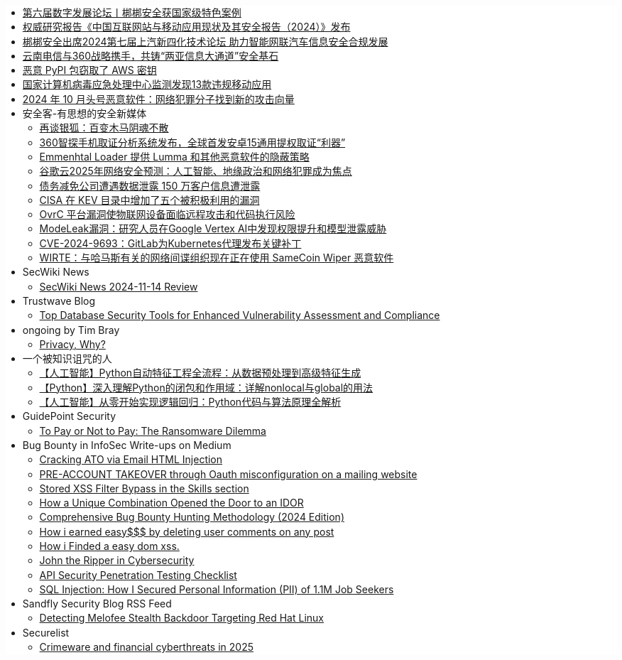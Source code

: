   - [第六届数字发展论坛丨梆梆安全获国家级特色案例](https://www.4hou.com/posts/9jO8)
  - [权威研究报告《中国互联网站与移动应用现状及其安全报告（2024）》发布](https://www.4hou.com/posts/8gO2)
  - [梆梆安全出席2024第七届上汽新四化技术论坛 助力智能网联汽车信息安全合规发展](https://www.4hou.com/posts/7MO8)
  - [云南电信与360战略携手，共铸“两亚信息大通道”安全基石](https://www.4hou.com/posts/5M1q)
  - [恶意 PyPI 包窃取了 AWS 密钥](https://www.4hou.com/posts/NG5m)
  - [国家计算机病毒应急处理中心监测发现13款违规移动应用](https://www.4hou.com/posts/33K4)
  - [2024 年 10 月头号恶意软件：网络犯罪分子找到新的攻击向量](https://www.4hou.com/posts/2X1j)
- 安全客-有思想的安全新媒体
  - [再谈银狐：百变木马阴魂不散](https://www.anquanke.com/post/id/301843)
  - [360智探手机取证分析系统发布，全球首发安卓15通用提权取证“利器”](https://www.anquanke.com/post/id/301834)
  - [Emmenhtal Loader 提供 Lumma 和其他恶意软件的隐蔽策略](https://www.anquanke.com/post/id/301831)
  - [谷歌云2025年网络安全预测：人工智能、地缘政治和网络犯罪成为焦点](https://www.anquanke.com/post/id/301828)
  - [债务减免公司遭遇数据泄露 150 万客户信息遭泄露](https://www.anquanke.com/post/id/301825)
  - [CISA 在 KEV 目录中增加了五个被积极利用的漏洞](https://www.anquanke.com/post/id/301822)
  - [OvrC 平台漏洞使物联网设备面临远程攻击和代码执行风险](https://www.anquanke.com/post/id/301819)
  - [ModeLeak漏洞：研究人员在Google Vertex AI中发现权限提升和模型泄露威胁](https://www.anquanke.com/post/id/301816)
  - [CVE-2024-9693：GitLab为Kubernetes代理发布关键补丁](https://www.anquanke.com/post/id/301813)
  - [WIRTE：与哈马斯有关的网络间谍组织现在正在使用 SameCoin Wiper 恶意软件](https://www.anquanke.com/post/id/301810)
- SecWiki News
  - [SecWiki News 2024-11-14 Review](http://www.sec-wiki.com/?2024-11-14)
- Trustwave Blog
  - [Top Database Security Tools for Enhanced Vulnerability Assessment and Compliance](https://www.trustwave.com/en-us/resources/blogs/trustwave-blog/top-database-security-tools-for-enhanced-vulnerability-assessment-and-compliance/)
- ongoing by Tim Bray
  - [Privacy, Why?](https://www.tbray.org/ongoing/When/202x/2024/11/14/Why-Privacy)
- 一个被知识诅咒的人
  - [【人工智能】Python自动特征工程全流程：从数据预处理到高级特征生成](https://blog.csdn.net/nokiaguy/article/details/143771876)
  - [【Python】深入理解Python的闭包和作用域：详解nonlocal与global的用法](https://blog.csdn.net/nokiaguy/article/details/143771791)
  - [【人工智能】从零开始实现逻辑回归：Python代码与算法原理全解析](https://blog.csdn.net/nokiaguy/article/details/143771740)
- GuidePoint Security
  - [To Pay or Not to Pay: The Ransomware Dilemma](https://www.guidepointsecurity.com/blog/to-pay-or-not-to-pay-the-ransomware-dilemma/)
- Bug Bounty in InfoSec Write-ups on Medium
  - [Cracking ATO via Email HTML Injection](https://infosecwriteups.com/cracking-ato-via-email-html-injection-edd19c8e1b8f?source=rss----7b722bfd1b8d--bug_bounty)
  - [PRE-ACCOUNT TAKEOVER through Oauth misconfiguration on a mailing website](https://infosecwriteups.com/pre-account-takeover-through-misconfigured-oauth-on-a-mailing-website-b906a5c118e9?source=rss----7b722bfd1b8d--bug_bounty)
  - [Stored XSS Filter Bypass in the Skills section](https://infosecwriteups.com/stored-xss-filter-bypass-in-the-skills-section-7bf5e33c8ace?source=rss----7b722bfd1b8d--bug_bounty)
  - [How a Unique Combination Opened the Door to an IDOR](https://infosecwriteups.com/how-a-unique-combination-opened-the-door-to-an-idor-f44a3efe51e8?source=rss----7b722bfd1b8d--bug_bounty)
  - [Comprehensive Bug Bounty Hunting Methodology (2024 Edition)](https://infosecwriteups.com/comprehensive-bug-bounty-hunting-checklist-2024-edition-4abb3a9cbe66?source=rss----7b722bfd1b8d--bug_bounty)
  - [How i earned easy$$$ by deleting user comments on any post](https://infosecwriteups.com/how-i-earned-easy-by-deleting-user-comments-on-any-post-c2e226f2157a?source=rss----7b722bfd1b8d--bug_bounty)
  - [How i Finded a easy dom xss.](https://infosecwriteups.com/how-i-finded-a-easy-dom-xss-6499afc21b5d?source=rss----7b722bfd1b8d--bug_bounty)
  - [John the Ripper in Cybersecurity](https://infosecwriteups.com/john-the-ripper-in-cybersecurity-46c8f5c3a99f?source=rss----7b722bfd1b8d--bug_bounty)
  - [API Security Penetration Testing Checklist](https://infosecwriteups.com/api-security-testing-penetration-testing-checklist-bb2969906ec1?source=rss----7b722bfd1b8d--bug_bounty)
  - [SQL Injection: How I Secured Personal Information (PII) of 1.1M Job Seekers](https://infosecwriteups.com/sql-injection-how-i-secured-personal-information-pii-of-1-1m-job-seekers-7f7c55d11fbc?source=rss----7b722bfd1b8d--bug_bounty)
- Sandfly Security Blog RSS Feed
  - [Detecting Melofee Stealth Backdoor Targeting Red Hat Linux](https://sandflysecurity.com/blog/detecting-melofee-stealth-backdoor-targeting-redhat-linux/)
- Securelist
  - [Сrimeware and financial cyberthreats in 2025](https://securelist.com/ksb-financial-and-crimeware-predictions-2025/114565/)